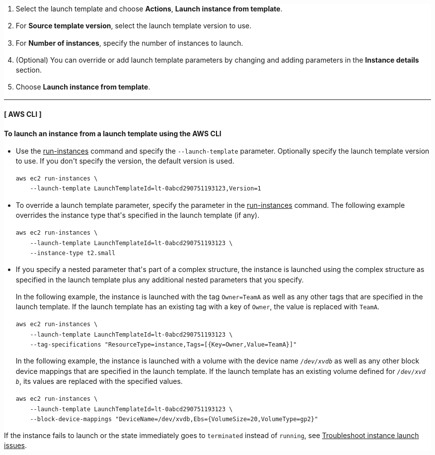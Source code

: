 1. Select the launch template and choose **Actions**, **Launch instance from template**\.

1. For **Source template version**, select the launch template version to use\.

1. For **Number of instances**, specify the number of instances to launch\.

1. \(Optional\) You can override or add launch template parameters by changing and adding parameters in the **Instance details** section\.

1. Choose **Launch instance from template**\.

------
#### [ AWS CLI ]

**To launch an instance from a launch template using the AWS CLI**
+ Use the [run\-instances](https://docs.aws.amazon.com/cli/latest/reference/ec2/run-instances.html) command and specify the `--launch-template` parameter\. Optionally specify the launch template version to use\. If you don't specify the version, the default version is used\.

  ```
  aws ec2 run-instances \
      --launch-template LaunchTemplateId=lt-0abcd290751193123,Version=1
  ```
+ To override a launch template parameter, specify the parameter in the [run\-instances](https://docs.aws.amazon.com/cli/latest/reference/ec2/run-instances.html) command\. The following example overrides the instance type that's specified in the launch template \(if any\)\.

  ```
  aws ec2 run-instances \
      --launch-template LaunchTemplateId=lt-0abcd290751193123 \
      --instance-type t2.small
  ```
+ If you specify a nested parameter that's part of a complex structure, the instance is launched using the complex structure as specified in the launch template plus any additional nested parameters that you specify\.

  In the following example, the instance is launched with the tag `Owner=TeamA` as well as any other tags that are specified in the launch template\. If the launch template has an existing tag with a key of `Owner`, the value is replaced with `TeamA`\.

  ```
  aws ec2 run-instances \
      --launch-template LaunchTemplateId=lt-0abcd290751193123 \
      --tag-specifications "ResourceType=instance,Tags=[{Key=Owner,Value=TeamA}]"
  ```

  In the following example, the instance is launched with a volume with the device name *`/dev/xvdb`* as well as any other block device mappings that are specified in the launch template\. If the launch template has an existing volume defined for *`/dev/xvdb`*, its values are replaced with the specified values\.

  ```
  aws ec2 run-instances \
      --launch-template LaunchTemplateId=lt-0abcd290751193123 \
      --block-device-mappings "DeviceName=/dev/xvdb,Ebs={VolumeSize=20,VolumeType=gp2}"
  ```

If the instance fails to launch or the state immediately goes to `terminated` instead of `running`, see [Troubleshoot instance launch issues](troubleshooting-launch.md)\.
